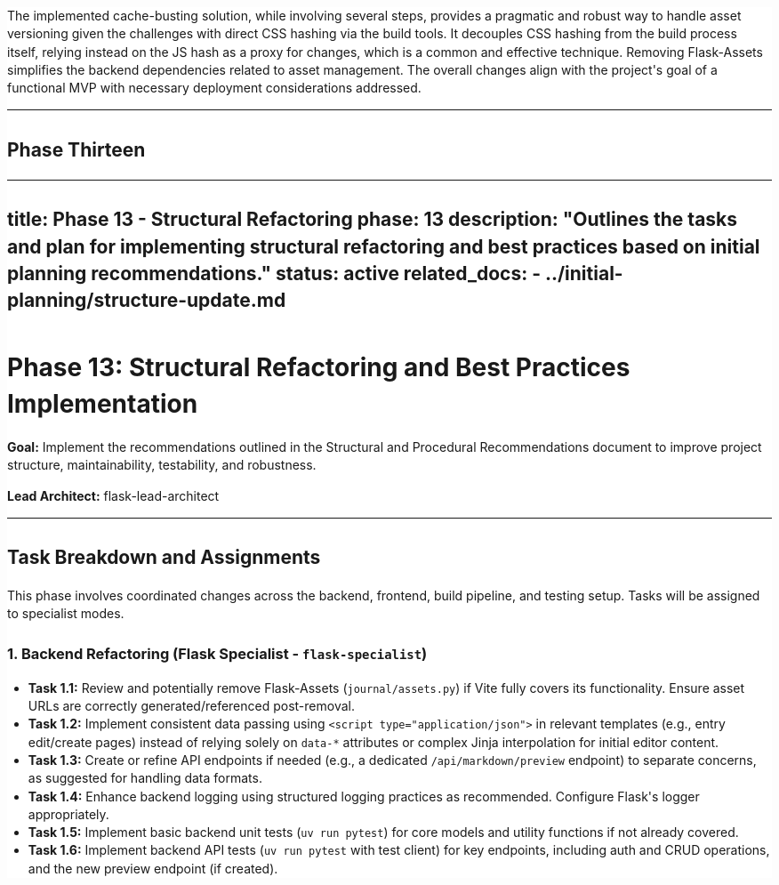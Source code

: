 The implemented cache-busting solution, while involving several steps, provides a pragmatic and robust way to handle asset versioning given the challenges with direct CSS hashing via the build tools. It decouples CSS hashing from the build process itself, relying instead on the JS hash as a proxy for changes, which is a common and effective technique. Removing Flask-Assets simplifies the backend dependencies related to asset management. The overall changes align with the project's goal of a functional MVP with necessary deployment considerations addressed.

---

## Phase Thirteen

***

title: Phase 13 - Structural Refactoring
phase: 13
description: "Outlines the tasks and plan for implementing structural refactoring and best practices based on initial planning recommendations."
status: active
related\_docs:
\- ../initial-planning/structure-update.md
------------------------------------------

# Phase 13: Structural Refactoring and Best Practices Implementation

**Goal:** Implement the recommendations outlined in the Structural and Procedural Recommendations document to improve project structure, maintainability, testability, and robustness.

**Lead Architect:** flask-lead-architect

***

## Task Breakdown and Assignments

This phase involves coordinated changes across the backend, frontend, build pipeline, and testing setup. Tasks will be assigned to specialist modes.

### 1. Backend Refactoring (Flask Specialist - `flask-specialist`)

- **Task 1.1:** Review and potentially remove Flask-Assets (`journal/assets.py`) if Vite fully covers its functionality. Ensure asset URLs are correctly generated/referenced post-removal.
- **Task 1.2:** Implement consistent data passing using `<script type="application/json">` in relevant templates (e.g., entry edit/create pages) instead of relying solely on `data-*` attributes or complex Jinja interpolation for initial editor content.
- **Task 1.3:** Create or refine API endpoints if needed (e.g., a dedicated `/api/markdown/preview` endpoint) to separate concerns, as suggested for handling data formats.
- **Task 1.4:** Enhance backend logging using structured logging practices as recommended. Configure Flask's logger appropriately.
- **Task 1.5:** Implement basic backend unit tests (`uv run pytest`) for core models and utility functions if not already covered.
- **Task 1.6:** Implement backend API tests (`uv run pytest` with test client) for key endpoints, including auth and CRUD operations, and the new preview endpoint (if created).
